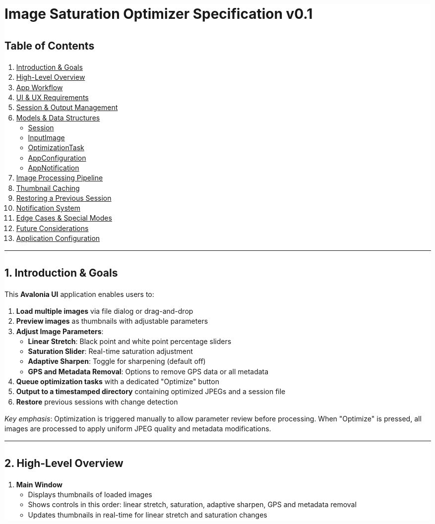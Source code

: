 # Image Saturation Optimizer Specification v0.1

## Table of Contents
1. [Introduction & Goals](#introduction--goals)
2. [High-Level Overview](#high-level-overview)
3. [App Workflow](#app-workflow)
4. [UI & UX Requirements](#ui--ux-requirements)
5. [Session & Output Management](#session--output-management)
6. [Models & Data Structures](#models--data-structures)
   - [Session](#model-session)
   - [InputImage](#model-inputimage)
   - [OptimizationTask](#model-optimizationtask)
   - [AppConfiguration](#model-appconfiguration)
   - [AppNotification](#model-appnotification--notificationtype)
7. [Image Processing Pipeline](#image-processing-pipeline)
8. [Thumbnail Caching](#thumbnail-caching)
9. [Restoring a Previous Session](#restoring-a-previous-session)
10. [Notification System](#notification-system)
11. [Edge Cases & Special Modes](#edge-cases--special-modes)
12. [Future Considerations](#future-considerations)
13. [Application Configuration](#application-configuration)

---

## 1. Introduction & Goals

This **Avalonia UI** application enables users to:
1. **Load multiple images** via file dialog or drag-and-drop
2. **Preview images** as thumbnails with adjustable parameters
3. **Adjust Image Parameters**:
   - **Linear Stretch**: Black point and white point percentage sliders
   - **Saturation Slider**: Real-time saturation adjustment
   - **Adaptive Sharpen**: Toggle for sharpening (default off)
   - **GPS and Metadata Removal**: Options to remove GPS data or all metadata
4. **Queue optimization tasks** with a dedicated "Optimize" button
5. **Output to a timestamped directory** containing optimized JPEGs and a session file
6. **Restore** previous sessions with change detection

*Key emphasis*: Optimization is triggered manually to allow parameter review before processing. When "Optimize" is pressed, all images are processed to apply uniform JPEG quality and metadata modifications.

---

## 2. High-Level Overview

1. **Main Window**
   - Displays thumbnails of loaded images
   - Shows controls in this order: linear stretch, saturation, adaptive sharpen, GPS and metadata removal
   - Updates thumbnails in real-time for linear stretch and saturation changes
